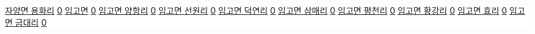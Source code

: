 
  <tr class="item">
    <td><a href="경상북도 영천시 자양면 용화리">자양면 용화리</a></td>
    <td><a href="경상북도 영천시 자양면 용화리">0</a></td>
  </tr>
    

  <tr class="item">
    <td><a href="경상북도 영천시 임고면">임고면</a></td>
    <td><a href="경상북도 영천시 임고면">0</a></td>
  </tr>
    

  <tr class="item">
    <td><a href="경상북도 영천시 임고면 양항리">임고면 양항리</a></td>
    <td><a href="경상북도 영천시 임고면 양항리">0</a></td>
  </tr>
    

  <tr class="item">
    <td><a href="경상북도 영천시 임고면 선원리">임고면 선원리</a></td>
    <td><a href="경상북도 영천시 임고면 선원리">0</a></td>
  </tr>
    

  <tr class="item">
    <td><a href="경상북도 영천시 임고면 덕연리">임고면 덕연리</a></td>
    <td><a href="경상북도 영천시 임고면 덕연리">0</a></td>
  </tr>
    

  <tr class="item">
    <td><a href="경상북도 영천시 임고면 삼매리">임고면 삼매리</a></td>
    <td><a href="경상북도 영천시 임고면 삼매리">0</a></td>
  </tr>
    

  <tr class="item">
    <td><a href="경상북도 영천시 임고면 평천리">임고면 평천리</a></td>
    <td><a href="경상북도 영천시 임고면 평천리">0</a></td>
  </tr>
    

  <tr class="item">
    <td><a href="경상북도 영천시 임고면 황강리">임고면 황강리</a></td>
    <td><a href="경상북도 영천시 임고면 황강리">0</a></td>
  </tr>
    

  <tr class="item">
    <td><a href="경상북도 영천시 임고면 효리">임고면 효리</a></td>
    <td><a href="경상북도 영천시 임고면 효리">0</a></td>
  </tr>
    

  <tr class="item">
    <td><a href="경상북도 영천시 임고면 금대리">임고면 금대리</a></td>
    <td><a href="경상북도 영천시 임고면 금대리">0</a></td>
  </tr>
    